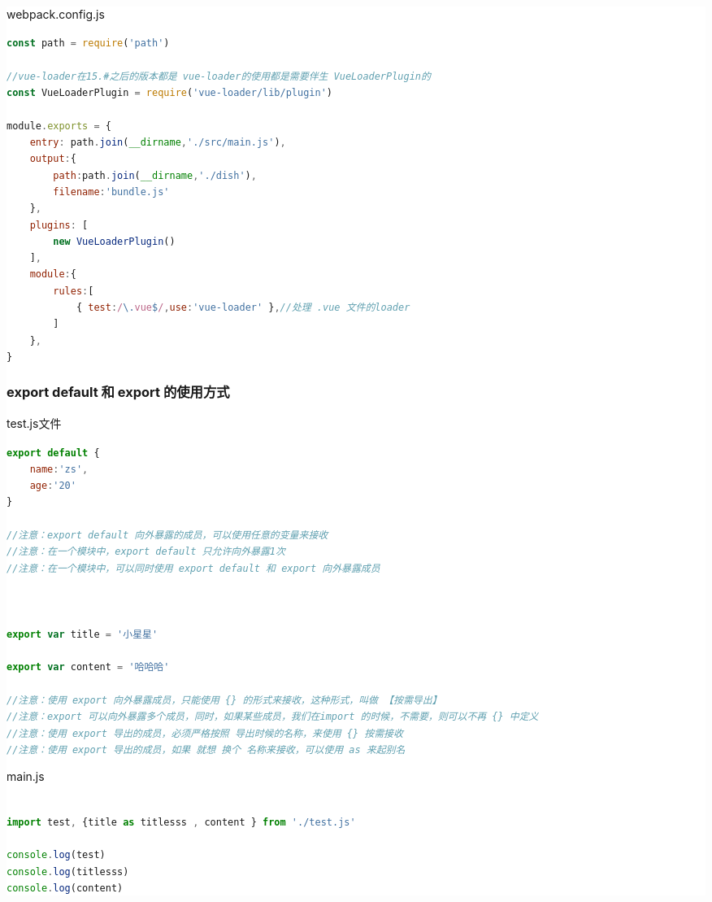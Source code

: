 webpack.config.js

```javascript
const path = require('path')

//vue-loader在15.#之后的版本都是 vue-loader的使用都是需要伴生 VueLoaderPlugin的
const VueLoaderPlugin = require('vue-loader/lib/plugin')

module.exports = {
    entry: path.join(__dirname,'./src/main.js'),
    output:{
        path:path.join(__dirname,'./dish'),
        filename:'bundle.js'
    },
    plugins: [
        new VueLoaderPlugin()
    ],
    module:{
        rules:[
            { test:/\.vue$/,use:'vue-loader' },//处理 .vue 文件的loader
        ]
    },
}
```

### export default 和 export 的使用方式

test.js文件

```javascript
export default {
    name:'zs',
    age:'20'
}

//注意：export default 向外暴露的成员，可以使用任意的变量来接收
//注意：在一个模块中，export default 只允许向外暴露1次
//注意：在一个模块中，可以同时使用 export default 和 export 向外暴露成员



export var title = '小星星'

export var content = '哈哈哈'

//注意：使用 export 向外暴露成员，只能使用 {} 的形式来接收，这种形式，叫做 【按需导出】
//注意：export 可以向外暴露多个成员，同时，如果某些成员，我们在import 的时候，不需要，则可以不再 {} 中定义
//注意：使用 export 导出的成员，必须严格按照 导出时候的名称，来使用 {} 按需接收
//注意：使用 export 导出的成员，如果 就想 换个 名称来接收，可以使用 as 来起别名
```

main.js

```javascript

import test, {title as titlesss , content } from './test.js'

console.log(test)
console.log(titlesss)
console.log(content)

```
